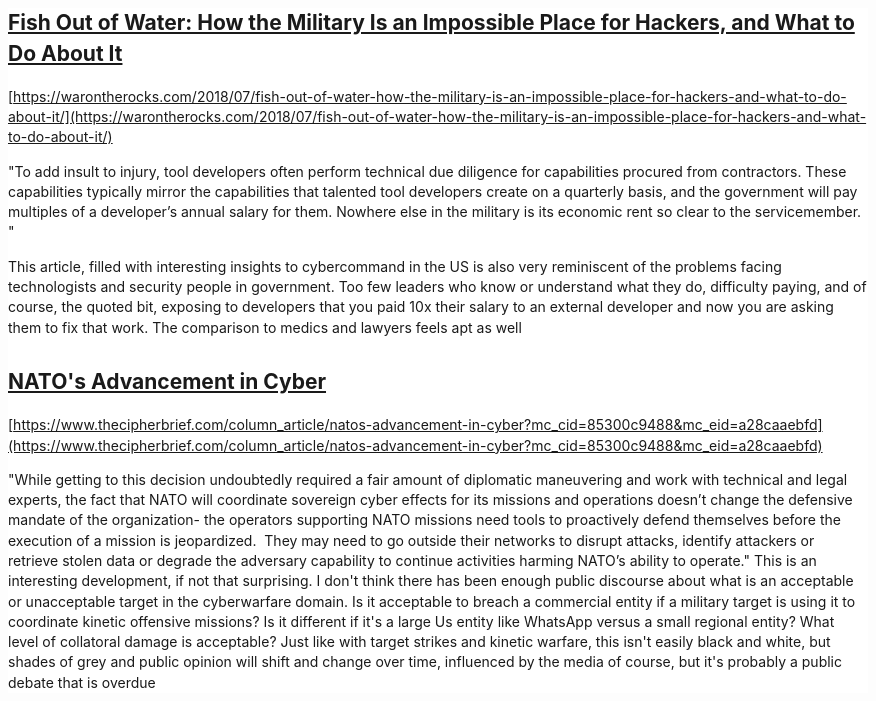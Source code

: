 
## [Fish Out of Water: How the Military Is an Impossible Place for Hackers, and What to Do About It](https://warontherocks.com/2018/07/fish-out-of-water-how-the-military-is-an-impossible-place-for-hackers-and-what-to-do-about-it/)

[https://warontherocks.com/2018/07/fish-out-of-water-how-the-military-is-an-impossible-place-for-hackers-and-what-to-do-about-it/](https://warontherocks.com/2018/07/fish-out-of-water-how-the-military-is-an-impossible-place-for-hackers-and-what-to-do-about-it/)



"To add insult to injury, tool developers often perform technical due diligence for capabilities procured from contractors. These capabilities typically mirror the capabilities that talented tool developers create on a quarterly basis, and the government will pay multiples of a developer’s annual salary for them. Nowhere else in the military is its economic rent so clear to the servicemember. "

This article, filled with interesting insights to cybercommand in the US is also very reminiscent of the problems facing technologists and security people in government.  Too few leaders who know or understand what they do, difficulty paying, and of course, the quoted bit, exposing to developers that you paid 10x their salary to an external developer and now you are asking them to fix that work.  The comparison to medics and lawyers feels apt as well


## [NATO's Advancement in Cyber](https://www.thecipherbrief.com/column_article/natos-advancement-in-cyber?mc_cid=85300c9488&mc_eid=a28caaebfd)

[https://www.thecipherbrief.com/column_article/natos-advancement-in-cyber?mc_cid=85300c9488&mc_eid=a28caaebfd](https://www.thecipherbrief.com/column_article/natos-advancement-in-cyber?mc_cid=85300c9488&mc_eid=a28caaebfd)



"While getting to this decision undoubtedly required a fair amount of diplomatic maneuvering and work with technical and legal experts, the fact that NATO will coordinate sovereign cyber effects for its missions and operations doesn’t change the defensive mandate of the organization- the operators supporting NATO missions need tools to proactively defend themselves before the execution of a mission is jeopardized.  They may need to go outside their networks to disrupt attacks, identify attackers or retrieve stolen data or degrade the adversary capability to continue activities harming NATO’s ability to operate."
This is an interesting development, if not that surprising.  I don't think there has been enough public discourse about what is an acceptable or unacceptable target in the cyberwarfare domain.  Is it acceptable to breach a commercial entity if a military target is using it to coordinate kinetic offensive missions?  Is it different if it's a large Us entity like WhatsApp versus a small regional entity?   What level of collatoral damage is acceptable?
Just like with target strikes and kinetic warfare, this isn't easily black and white, but shades of grey and public opinion will shift and change over time, influenced by the media of course, but it's probably a public debate that is overdue



